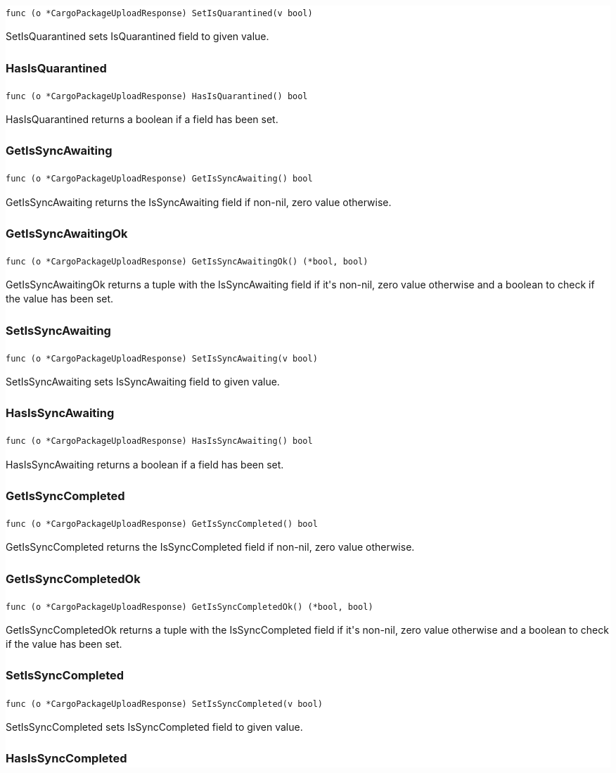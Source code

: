 `func (o *CargoPackageUploadResponse) SetIsQuarantined(v bool)`

SetIsQuarantined sets IsQuarantined field to given value.

### HasIsQuarantined

`func (o *CargoPackageUploadResponse) HasIsQuarantined() bool`

HasIsQuarantined returns a boolean if a field has been set.

### GetIsSyncAwaiting

`func (o *CargoPackageUploadResponse) GetIsSyncAwaiting() bool`

GetIsSyncAwaiting returns the IsSyncAwaiting field if non-nil, zero value otherwise.

### GetIsSyncAwaitingOk

`func (o *CargoPackageUploadResponse) GetIsSyncAwaitingOk() (*bool, bool)`

GetIsSyncAwaitingOk returns a tuple with the IsSyncAwaiting field if it's non-nil, zero value otherwise
and a boolean to check if the value has been set.

### SetIsSyncAwaiting

`func (o *CargoPackageUploadResponse) SetIsSyncAwaiting(v bool)`

SetIsSyncAwaiting sets IsSyncAwaiting field to given value.

### HasIsSyncAwaiting

`func (o *CargoPackageUploadResponse) HasIsSyncAwaiting() bool`

HasIsSyncAwaiting returns a boolean if a field has been set.

### GetIsSyncCompleted

`func (o *CargoPackageUploadResponse) GetIsSyncCompleted() bool`

GetIsSyncCompleted returns the IsSyncCompleted field if non-nil, zero value otherwise.

### GetIsSyncCompletedOk

`func (o *CargoPackageUploadResponse) GetIsSyncCompletedOk() (*bool, bool)`

GetIsSyncCompletedOk returns a tuple with the IsSyncCompleted field if it's non-nil, zero value otherwise
and a boolean to check if the value has been set.

### SetIsSyncCompleted

`func (o *CargoPackageUploadResponse) SetIsSyncCompleted(v bool)`

SetIsSyncCompleted sets IsSyncCompleted field to given value.

### HasIsSyncCompleted

